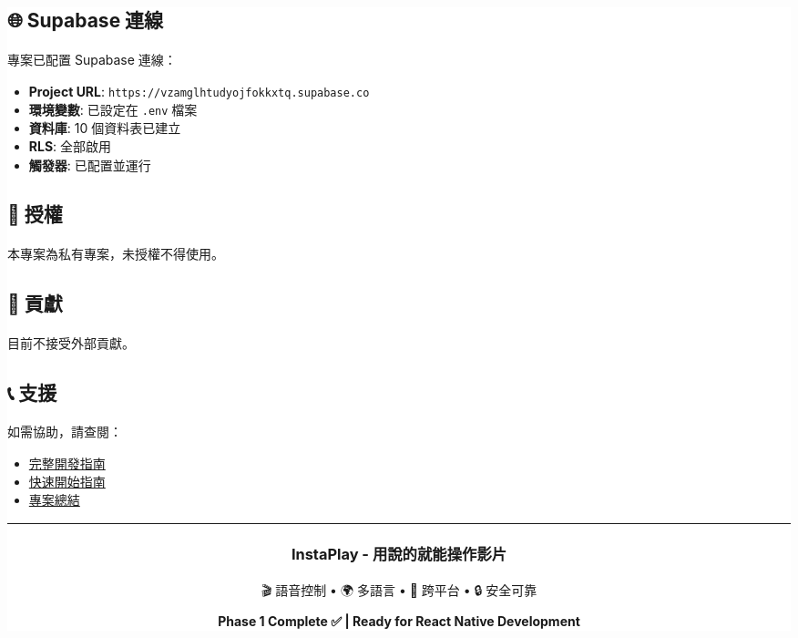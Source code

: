 ## 🌐 Supabase 連線

專案已配置 Supabase 連線：

- **Project URL**: `https://vzamglhtudyojfokkxtq.supabase.co`
- **環境變數**: 已設定在 `.env` 檔案
- **資料庫**: 10 個資料表已建立
- **RLS**: 全部啟用
- **觸發器**: 已配置並運行

## 📝 授權

本專案為私有專案，未授權不得使用。

## 👥 貢獻

目前不接受外部貢獻。

## 📞 支援

如需協助，請查閱：
- [完整開發指南](./INSTAPLAY_GUIDE.md)
- [快速開始指南](./QUICK_START.md)
- [專案總結](./PROJECT_SUMMARY.md)

---

<div align="center">
  <h3>InstaPlay - 用說的就能操作影片</h3>
  <p>🎬 語音控制 • 🌍 多語言 • 📱 跨平台 • 🔒 安全可靠</p>
  <p><strong>Phase 1 Complete ✅ | Ready for React Native Development</strong></p>
</div>
